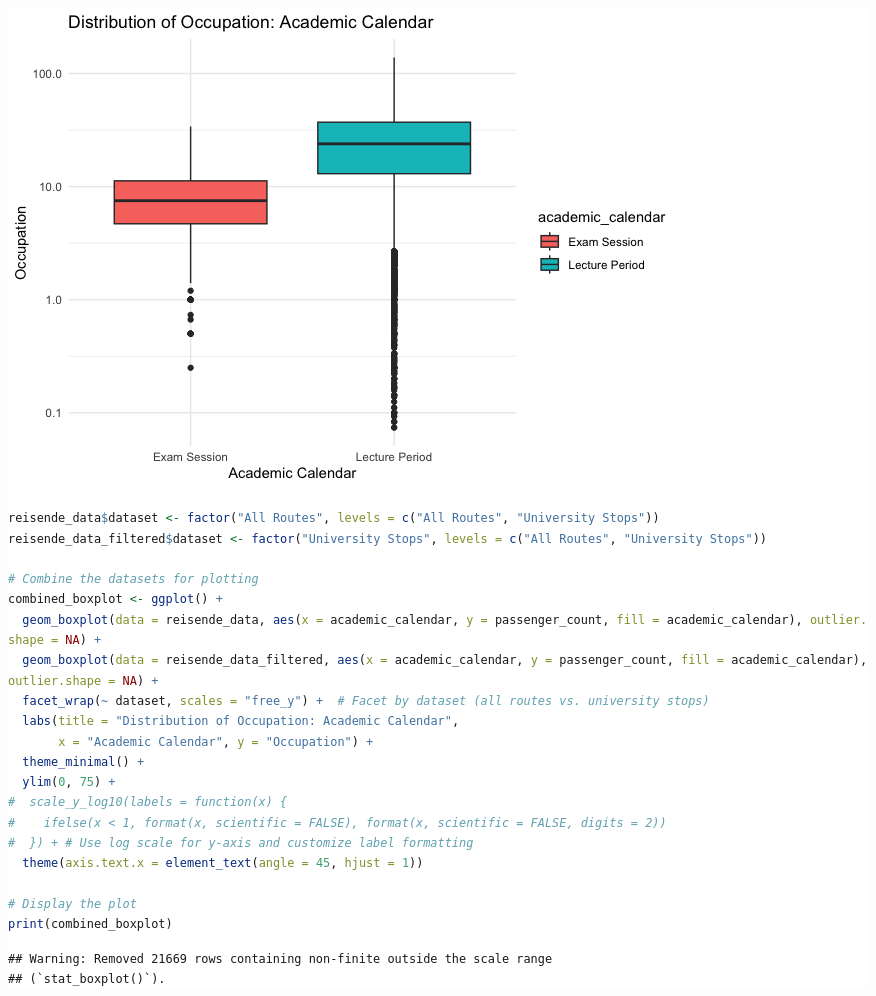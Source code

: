 ![](Q4_Analysis_of_diverse_factors_w_addtionalinfo_files/figure-gfm/Same%20factor%20analysis%20with%20stops%20near%20universities%20only-2.png)

``` r
reisende_data$dataset <- factor("All Routes", levels = c("All Routes", "University Stops"))
reisende_data_filtered$dataset <- factor("University Stops", levels = c("All Routes", "University Stops"))

# Combine the datasets for plotting
combined_boxplot <- ggplot() +
  geom_boxplot(data = reisende_data, aes(x = academic_calendar, y = passenger_count, fill = academic_calendar), outlier.shape = NA) +
  geom_boxplot(data = reisende_data_filtered, aes(x = academic_calendar, y = passenger_count, fill = academic_calendar), outlier.shape = NA) +
  facet_wrap(~ dataset, scales = "free_y") +  # Facet by dataset (all routes vs. university stops)
  labs(title = "Distribution of Occupation: Academic Calendar",
       x = "Academic Calendar", y = "Occupation") +
  theme_minimal() +
  ylim(0, 75) +
#  scale_y_log10(labels = function(x) {
#    ifelse(x < 1, format(x, scientific = FALSE), format(x, scientific = FALSE, digits = 2))
#  }) + # Use log scale for y-axis and customize label formatting
  theme(axis.text.x = element_text(angle = 45, hjust = 1)) 

# Display the plot
print(combined_boxplot)
```

    ## Warning: Removed 21669 rows containing non-finite outside the scale range
    ## (`stat_boxplot()`).

